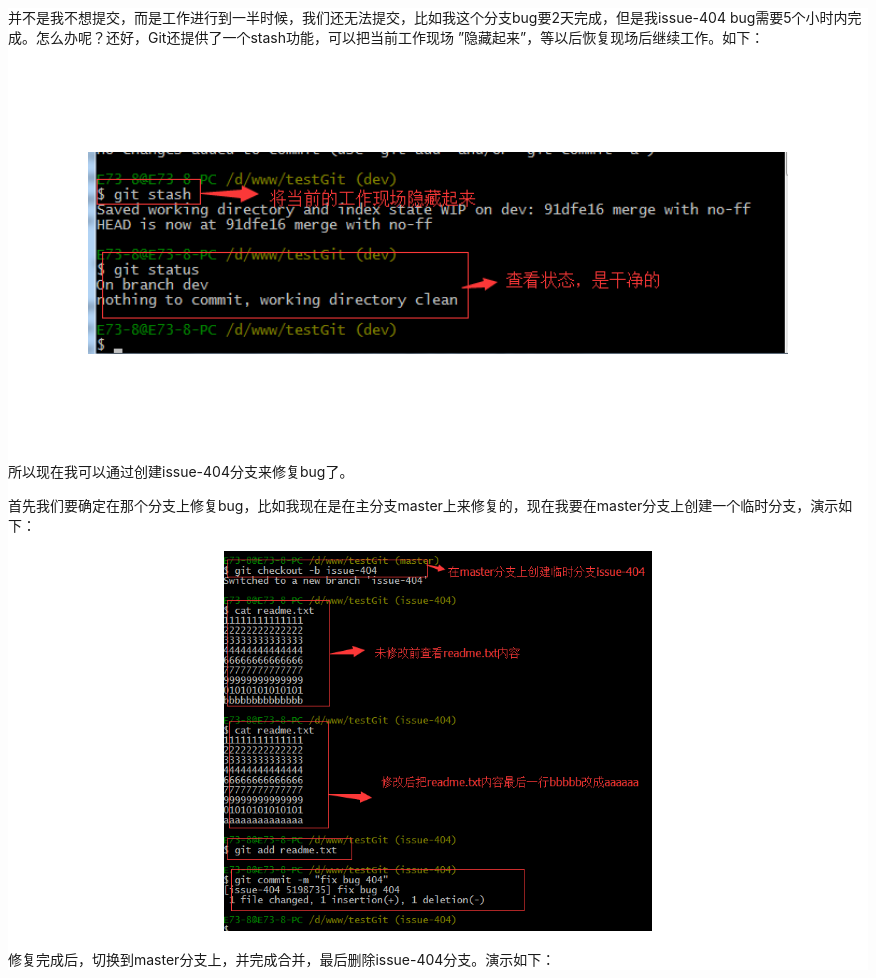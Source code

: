 并不是我不想提交，而是工作进行到一半时候，我们还无法提交，比如我这个分支bug要2天完成，但是我issue-404 bug需要5个小时内完成。怎么办呢？还好，Git还提供了一个stash功能，可以把当前工作现场 ”隐藏起来”，等以后恢复现场后继续工作。如下：
<div align="center">
	<img src="/images/posts/git-guide/3-46.png" height="380" width="700">  
</div> 

所以现在我可以通过创建issue-404分支来修复bug了。

首先我们要确定在那个分支上修复bug，比如我现在是在主分支master上来修复的，现在我要在master分支上创建一个临时分支，演示如下：
<div align="center">
	<img src="/images/posts/git-guide/3-47.png" height="380" width="700">  
</div> 

修复完成后，切换到master分支上，并完成合并，最后删除issue-404分支。演示如下：
<div align="center">